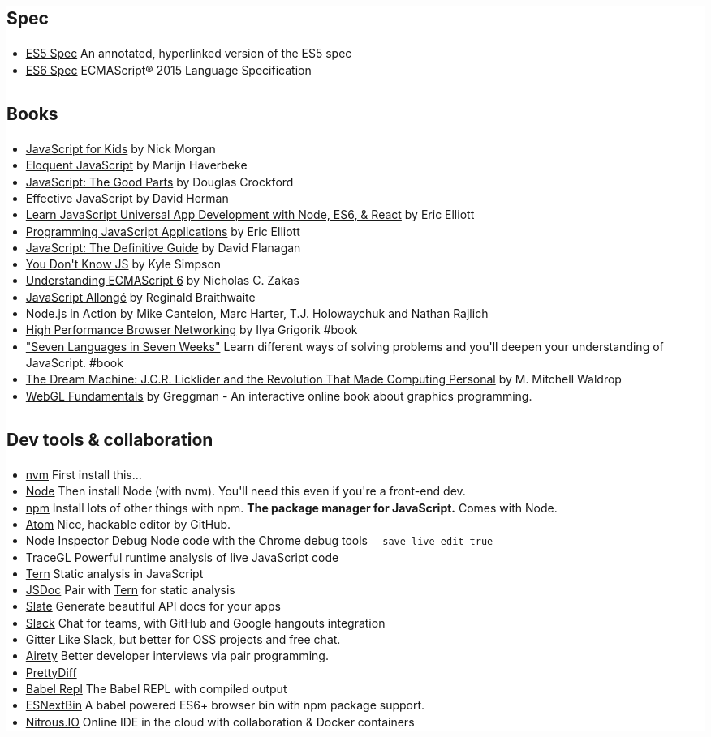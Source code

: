 ## Spec

* [ES5 Spec](http://es5.github.io/) An annotated, hyperlinked version of the ES5 spec
* [ES6 Spec](http://www.ecma-international.org/ecma-262/6.0/) ECMAScript® 2015 Language Specification


## Books

* [JavaScript for Kids](http://www.amazon.com/gp/product/B00QL616QE?ie=UTF8&camp=213733&creative=393177&creativeASIN=B00QL616QE&linkCode=shr&tag=ericleads-20&linkId=6AOODC27L6URY3K2) by Nick Morgan
* [Eloquent JavaScript](http://eloquentjavascript.net/) by Marijn Haverbeke
* [JavaScript: The Good Parts](http://www.amazon.com/gp/product/0596517742?ie=UTF8&camp=213733&creative=393185&creativeASIN=0596517742&linkCode=shr&tag=ericleads-20&linkId=IJKESYSOTWGC27DR) by Douglas Crockford
* [Effective JavaScript](http://www.amazon.com/gp/product/0321812182?ie=UTF8&camp=213733&creative=393185&creativeASIN=0321812182&linkCode=shr&tag=ericleads-20&linkId=JIC63I267I6UDQQZ) by David Herman
* [Learn JavaScript Universal App Development with Node, ES6, & React](https://leanpub.com/learn-javascript-react-nodejs-es6/) by Eric Elliott
* [Programming JavaScript Applications](http://pjabook.com) by Eric Elliott
* [JavaScript: The Definitive Guide](http://www.amazon.com/gp/product/0596805527?ie=UTF8&camp=213733&creative=393185&creativeASIN=0596805527&linkCode=shr&tag=ericleads-20&linkId=AENIF5KLRQI3N335) by David Flanagan
* [You Don't Know JS](https://github.com/getify/You-Dont-Know-JS) by Kyle Simpson
* [Understanding ECMAScript 6](https://leanpub.com/understandinges6/read/) by Nicholas C. Zakas
* [JavaScript Allongé](https://leanpub.com/javascriptallongesix) by Reginald Braithwaite
* [Node.js in Action](http://www.manning.com/cantelon/) by Mike Cantelon, Marc Harter, T.J. Holowaychuk and Nathan Rajlich
* [High Performance Browser Networking](http://chimera.labs.oreilly.com/books/1230000000545/index.html) by Ilya Grigorik #book
* ["Seven Languages in Seven Weeks"](https://pragprog.com/book/btlang/seven-languages-in-seven-weeks) Learn different ways of solving problems and you'll deepen your understanding of JavaScript. #book
* [The Dream Machine: J.C.R. Licklider and the Revolution That Made Computing Personal](http://www.amazon.com/gp/product/0670899763?ie=UTF8&camp=213733&creative=393177&creativeASIN=0670899763&linkCode=shr&tag=ericleads-20&linkId=NDUXYQOCMPC47SQI) by M. Mitchell Waldrop
* [WebGL Fundamentals](http://webglfundamentals.org/) by Greggman - An interactive online book about graphics programming.



## Dev tools & collaboration

* [nvm](https://github.com/creationix/nvm) First install this...
* [Node](http://nodejs.org/) Then install Node (with nvm). You'll need this even if you're a front-end dev.
* [npm](https://www.npmjs.com/) Install lots of other things with npm. **The package manager for JavaScript.** Comes with Node.
* [Atom](https://atom.io/) Nice, hackable editor by GitHub.
* [Node Inspector](https://github.com/node-inspector/node-inspector) Debug Node code with the Chrome debug tools `--save-live-edit true`
* [TraceGL](https://github.com/traceglMPL/tracegl) Powerful runtime analysis of live JavaScript code
* [Tern](http://ternjs.net/) Static analysis in JavaScript
* [JSDoc](http://usejsdoc.org/) Pair with [Tern](http://ternjs.net/) for static analysis
* [Slate](https://github.com/tripit/slate) Generate beautiful API docs for your apps
* [Slack](https://slack.com/) Chat for teams, with GitHub and Google hangouts integration
* [Gitter](https://gitter.im/) Like Slack, but better for OSS projects and free chat.
* [Airety](https://airety.com/) Better developer interviews via pair programming.
* [PrettyDiff](http://prettydiff.com/)
* [Babel Repl](http://babeljs.io/repl/) The Babel REPL with compiled output
* [ESNextBin](http://esnextb.in/) A babel powered ES6+ browser bin with npm package support.
* [Nitrous.IO](https://www.nitrous.io/) Online IDE in the cloud with collaboration & Docker containers